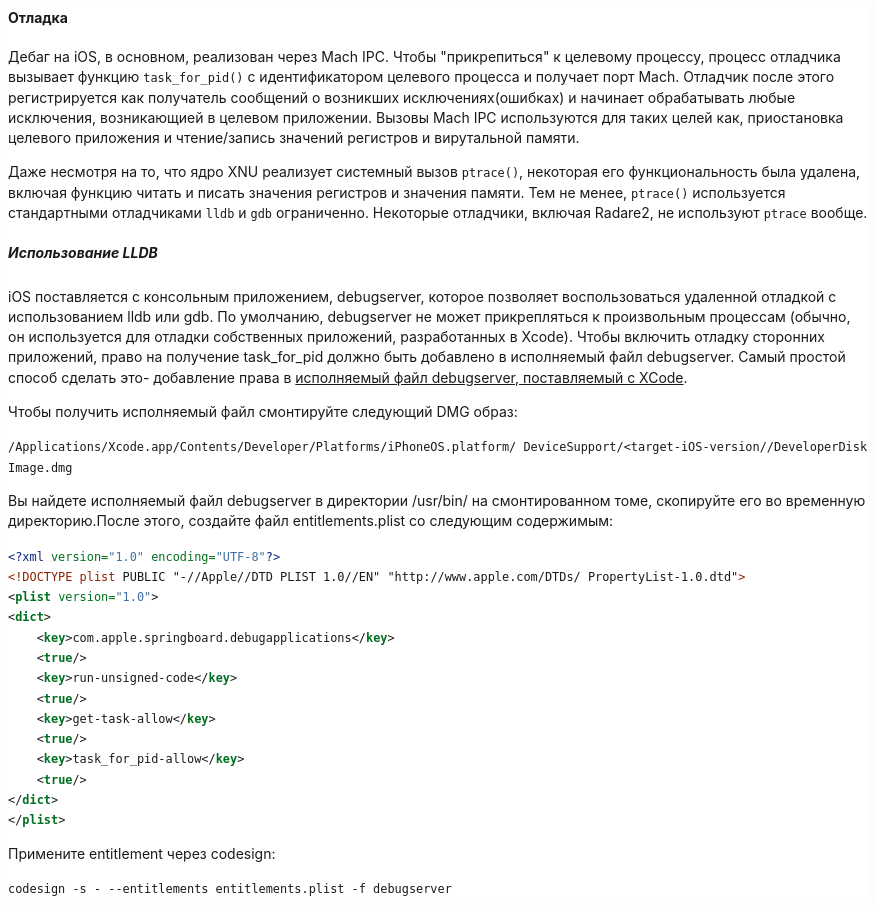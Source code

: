 #### Отладка

Дебаг на iOS, в основном, реализован через Mach IPC. Чтобы "прикрепиться" к целевому процессу, процесс отладчика вызывает функцию `task_for_pid()` с идентификатором целевого процесса и получает порт Mach. Отладчик после этого регистрируется как получатель сообщений о возникших исключениях(ошибках) и начинает обрабатывать любые исключения, возникающией в целевом приложении. Вызовы Mach IPC используются для таких целей как, приостановка целевого приложения и чтение/запись значений регистров и вирутальной памяти.

Даже несмотря на то, что ядро XNU реализует системный вызов `ptrace()`, некоторая его функциональность была удалена, включая функцию читать и писать значения регистров и значения памяти. Тем не менее, `ptrace()` используется стандартными отладчиками `lldb` и `gdb` ограниченно. Некоторые отладчики, включая Radare2, не используют `ptrace` вообще.

##### Использование LLDB

iOS поставляется с консольным приложением, debugserver, которое позволяет воспользоваться удаленной отладкой с использованием lldb или gdb. По умолчанию, debugserver не может прикрепляться к произвольным процессам (обычно, он используется для отладки собственных приложений, разработанных в Xcode). Чтобы включить отладку сторонних приложений, право на получение task_for_pid должно быть добавлено в исполняемый файл debugserver. Самый простой способ сделать это- добавление права в [исполняемый файл debugserver, поставляемый с XCode](http://iphonedevwiki.net/index.php/Debugserver "Debug Server on the iPhone Dev Wiki").

Чтобы получить исполняемый файл смонтируйте следующий DMG образ:

~~~
/Applications/Xcode.app/Contents/Developer/Platforms/iPhoneOS.platform/ DeviceSupport/<target-iOS-version//DeveloperDiskImage.dmg
~~~

Вы найдете исполняемый файл debugserver в директории /usr/bin/ на смонтированном томе, скопируйте его во временную директорию.После этого, создайте файл entitlements.plist со следующим содержимым:

```xml
<?xml version="1.0" encoding="UTF-8"?>
<!DOCTYPE plist PUBLIC "-//Apple//DTD PLIST 1.0//EN" "http://www.apple.com/DTDs/ PropertyList-1.0.dtd">
<plist version="1.0">
<dict>
	<key>com.apple.springboard.debugapplications</key>
	<true/>
	<key>run-unsigned-code</key>
	<true/>
	<key>get-task-allow</key>
	<true/>
	<key>task_for_pid-allow</key>
	<true/>
</dict>
</plist>
```

Примените entitlement через codesign:

~~~
codesign -s - --entitlements entitlements.plist -f debugserver
~~~
